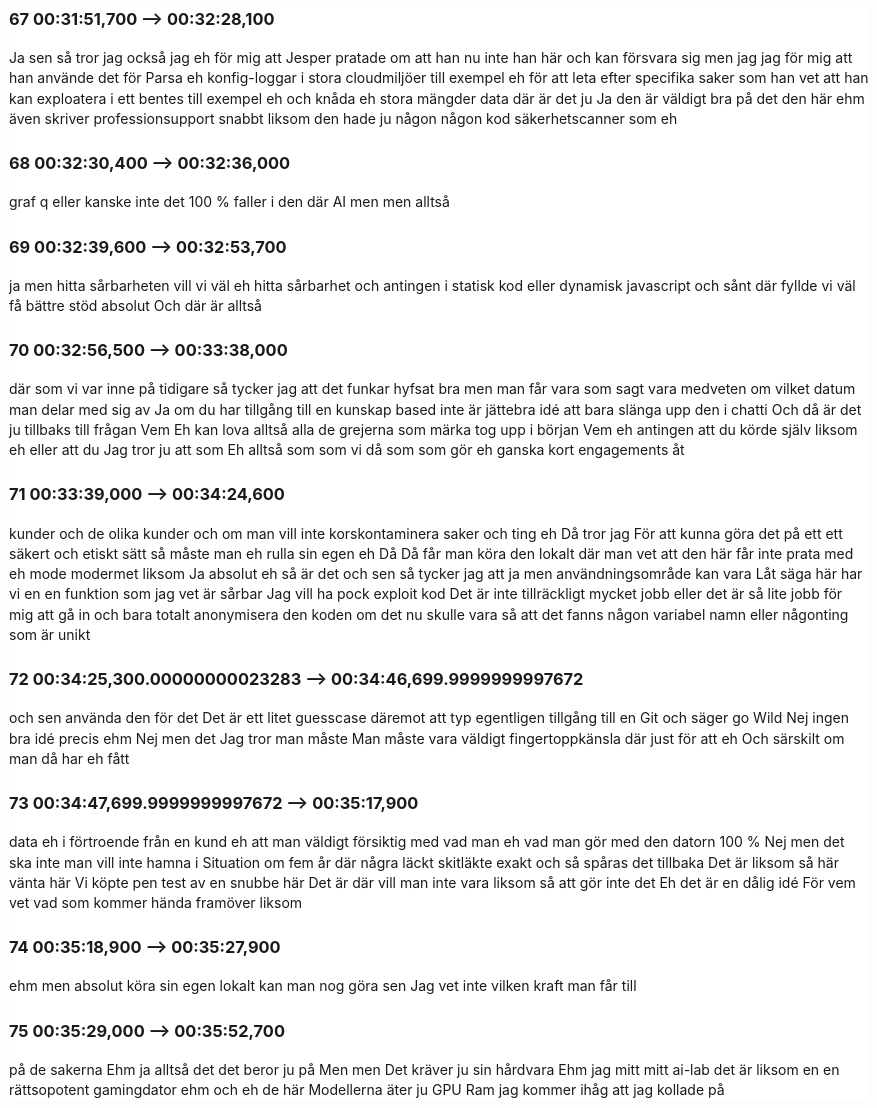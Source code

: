 ### 67 00:31:51,700 --> 00:32:28,100
Ja sen så tror jag också jag eh för mig att Jesper pratade om att han nu inte han här och kan försvara sig men jag jag för mig att han använde det för Parsa eh konfig-loggar i stora cloudmiljöer till exempel eh för att leta efter specifika saker som han vet att han kan exploatera i ett bentes till exempel eh och knåda eh stora mängder data där är det ju Ja den är väldigt bra på det den här ehm även skriver professionsupport snabbt liksom den hade ju någon någon kod säkerhetscanner som eh

### 68 00:32:30,400 --> 00:32:36,000
graf q eller kanske inte det 100 % faller i den där AI men men alltså

### 69 00:32:39,600 --> 00:32:53,700
ja men hitta sårbarheten vill vi väl eh hitta sårbarhet och antingen i statisk kod eller dynamisk javascript och sånt där fyllde vi väl få bättre stöd absolut Och där är alltså

### 70 00:32:56,500 --> 00:33:38,000
där som vi var inne på tidigare så tycker jag att det funkar hyfsat bra men man får vara som sagt vara medveten om vilket datum man delar med sig av Ja om du har tillgång till en kunskap based inte är jättebra idé att bara slänga upp den i chatti Och då är det ju tillbaks till frågan Vem Eh kan lova alltså alla de grejerna som märka tog upp i början Vem eh antingen att du körde själv liksom eh eller att du Jag tror ju att som Eh alltså som som vi då som som gör eh ganska kort engagements åt

### 71 00:33:39,000 --> 00:34:24,600
kunder och de olika kunder och om man vill inte korskontaminera saker och ting eh Då tror jag För att kunna göra det på ett ett säkert och etiskt sätt så måste man eh rulla sin egen eh Då Då får man köra den lokalt där man vet att den här får inte prata med eh mode modermet liksom Ja absolut eh så är det och sen så tycker jag att ja men användningsområde kan vara Låt säga här har vi en en funktion som jag vet är sårbar Jag vill ha pock exploit kod Det är inte tillräckligt mycket jobb eller det är så lite jobb för mig att gå in och bara totalt anonymisera den koden om det nu skulle vara så att det fanns någon variabel namn eller någonting som är unikt

### 72 00:34:25,300.00000000023283 --> 00:34:46,699.9999999997672
och sen använda den för det Det är ett litet guesscase däremot att typ egentligen tillgång till en Git och säger go Wild Nej ingen bra idé precis ehm Nej men det Jag tror man måste Man måste vara väldigt fingertoppkänsla där just för att eh Och särskilt om man då har eh fått

### 73 00:34:47,699.9999999997672 --> 00:35:17,900
data eh i förtroende från en kund eh att man väldigt försiktig med vad man eh vad man gör med den datorn 100 % Nej men det ska inte man vill inte hamna i Situation om fem år där några läckt skitläkte exakt och så spåras det tillbaka Det är liksom så här vänta här Vi köpte pen test av en snubbe här Det är där vill man inte vara liksom så att gör inte det Eh det är en dålig idé För vem vet vad som kommer hända framöver liksom

### 74 00:35:18,900 --> 00:35:27,900
ehm men absolut köra sin egen lokalt kan man nog göra sen Jag vet inte vilken kraft man får till

### 75 00:35:29,000 --> 00:35:52,700
på de sakerna Ehm ja alltså det det beror ju på Men men Det kräver ju sin hårdvara Ehm jag mitt mitt ai-lab det är liksom en en rättsopotent gamingdator ehm och eh de här Modellerna äter ju GPU Ram jag kommer ihåg att jag kollade på
